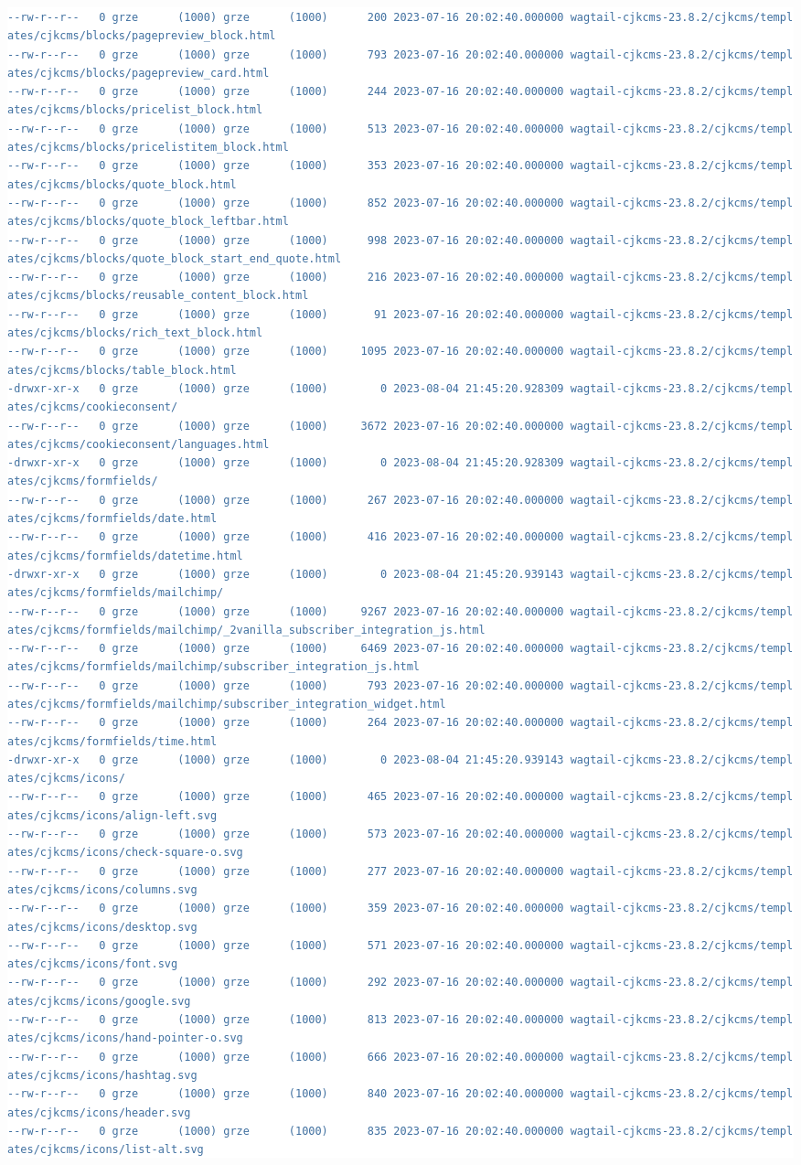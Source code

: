 ```diff
--rw-r--r--   0 grze      (1000) grze      (1000)      200 2023-07-16 20:02:40.000000 wagtail-cjkcms-23.8.2/cjkcms/templates/cjkcms/blocks/pagepreview_block.html
--rw-r--r--   0 grze      (1000) grze      (1000)      793 2023-07-16 20:02:40.000000 wagtail-cjkcms-23.8.2/cjkcms/templates/cjkcms/blocks/pagepreview_card.html
--rw-r--r--   0 grze      (1000) grze      (1000)      244 2023-07-16 20:02:40.000000 wagtail-cjkcms-23.8.2/cjkcms/templates/cjkcms/blocks/pricelist_block.html
--rw-r--r--   0 grze      (1000) grze      (1000)      513 2023-07-16 20:02:40.000000 wagtail-cjkcms-23.8.2/cjkcms/templates/cjkcms/blocks/pricelistitem_block.html
--rw-r--r--   0 grze      (1000) grze      (1000)      353 2023-07-16 20:02:40.000000 wagtail-cjkcms-23.8.2/cjkcms/templates/cjkcms/blocks/quote_block.html
--rw-r--r--   0 grze      (1000) grze      (1000)      852 2023-07-16 20:02:40.000000 wagtail-cjkcms-23.8.2/cjkcms/templates/cjkcms/blocks/quote_block_leftbar.html
--rw-r--r--   0 grze      (1000) grze      (1000)      998 2023-07-16 20:02:40.000000 wagtail-cjkcms-23.8.2/cjkcms/templates/cjkcms/blocks/quote_block_start_end_quote.html
--rw-r--r--   0 grze      (1000) grze      (1000)      216 2023-07-16 20:02:40.000000 wagtail-cjkcms-23.8.2/cjkcms/templates/cjkcms/blocks/reusable_content_block.html
--rw-r--r--   0 grze      (1000) grze      (1000)       91 2023-07-16 20:02:40.000000 wagtail-cjkcms-23.8.2/cjkcms/templates/cjkcms/blocks/rich_text_block.html
--rw-r--r--   0 grze      (1000) grze      (1000)     1095 2023-07-16 20:02:40.000000 wagtail-cjkcms-23.8.2/cjkcms/templates/cjkcms/blocks/table_block.html
-drwxr-xr-x   0 grze      (1000) grze      (1000)        0 2023-08-04 21:45:20.928309 wagtail-cjkcms-23.8.2/cjkcms/templates/cjkcms/cookieconsent/
--rw-r--r--   0 grze      (1000) grze      (1000)     3672 2023-07-16 20:02:40.000000 wagtail-cjkcms-23.8.2/cjkcms/templates/cjkcms/cookieconsent/languages.html
-drwxr-xr-x   0 grze      (1000) grze      (1000)        0 2023-08-04 21:45:20.928309 wagtail-cjkcms-23.8.2/cjkcms/templates/cjkcms/formfields/
--rw-r--r--   0 grze      (1000) grze      (1000)      267 2023-07-16 20:02:40.000000 wagtail-cjkcms-23.8.2/cjkcms/templates/cjkcms/formfields/date.html
--rw-r--r--   0 grze      (1000) grze      (1000)      416 2023-07-16 20:02:40.000000 wagtail-cjkcms-23.8.2/cjkcms/templates/cjkcms/formfields/datetime.html
-drwxr-xr-x   0 grze      (1000) grze      (1000)        0 2023-08-04 21:45:20.939143 wagtail-cjkcms-23.8.2/cjkcms/templates/cjkcms/formfields/mailchimp/
--rw-r--r--   0 grze      (1000) grze      (1000)     9267 2023-07-16 20:02:40.000000 wagtail-cjkcms-23.8.2/cjkcms/templates/cjkcms/formfields/mailchimp/_2vanilla_subscriber_integration_js.html
--rw-r--r--   0 grze      (1000) grze      (1000)     6469 2023-07-16 20:02:40.000000 wagtail-cjkcms-23.8.2/cjkcms/templates/cjkcms/formfields/mailchimp/subscriber_integration_js.html
--rw-r--r--   0 grze      (1000) grze      (1000)      793 2023-07-16 20:02:40.000000 wagtail-cjkcms-23.8.2/cjkcms/templates/cjkcms/formfields/mailchimp/subscriber_integration_widget.html
--rw-r--r--   0 grze      (1000) grze      (1000)      264 2023-07-16 20:02:40.000000 wagtail-cjkcms-23.8.2/cjkcms/templates/cjkcms/formfields/time.html
-drwxr-xr-x   0 grze      (1000) grze      (1000)        0 2023-08-04 21:45:20.939143 wagtail-cjkcms-23.8.2/cjkcms/templates/cjkcms/icons/
--rw-r--r--   0 grze      (1000) grze      (1000)      465 2023-07-16 20:02:40.000000 wagtail-cjkcms-23.8.2/cjkcms/templates/cjkcms/icons/align-left.svg
--rw-r--r--   0 grze      (1000) grze      (1000)      573 2023-07-16 20:02:40.000000 wagtail-cjkcms-23.8.2/cjkcms/templates/cjkcms/icons/check-square-o.svg
--rw-r--r--   0 grze      (1000) grze      (1000)      277 2023-07-16 20:02:40.000000 wagtail-cjkcms-23.8.2/cjkcms/templates/cjkcms/icons/columns.svg
--rw-r--r--   0 grze      (1000) grze      (1000)      359 2023-07-16 20:02:40.000000 wagtail-cjkcms-23.8.2/cjkcms/templates/cjkcms/icons/desktop.svg
--rw-r--r--   0 grze      (1000) grze      (1000)      571 2023-07-16 20:02:40.000000 wagtail-cjkcms-23.8.2/cjkcms/templates/cjkcms/icons/font.svg
--rw-r--r--   0 grze      (1000) grze      (1000)      292 2023-07-16 20:02:40.000000 wagtail-cjkcms-23.8.2/cjkcms/templates/cjkcms/icons/google.svg
--rw-r--r--   0 grze      (1000) grze      (1000)      813 2023-07-16 20:02:40.000000 wagtail-cjkcms-23.8.2/cjkcms/templates/cjkcms/icons/hand-pointer-o.svg
--rw-r--r--   0 grze      (1000) grze      (1000)      666 2023-07-16 20:02:40.000000 wagtail-cjkcms-23.8.2/cjkcms/templates/cjkcms/icons/hashtag.svg
--rw-r--r--   0 grze      (1000) grze      (1000)      840 2023-07-16 20:02:40.000000 wagtail-cjkcms-23.8.2/cjkcms/templates/cjkcms/icons/header.svg
--rw-r--r--   0 grze      (1000) grze      (1000)      835 2023-07-16 20:02:40.000000 wagtail-cjkcms-23.8.2/cjkcms/templates/cjkcms/icons/list-alt.svg
```
